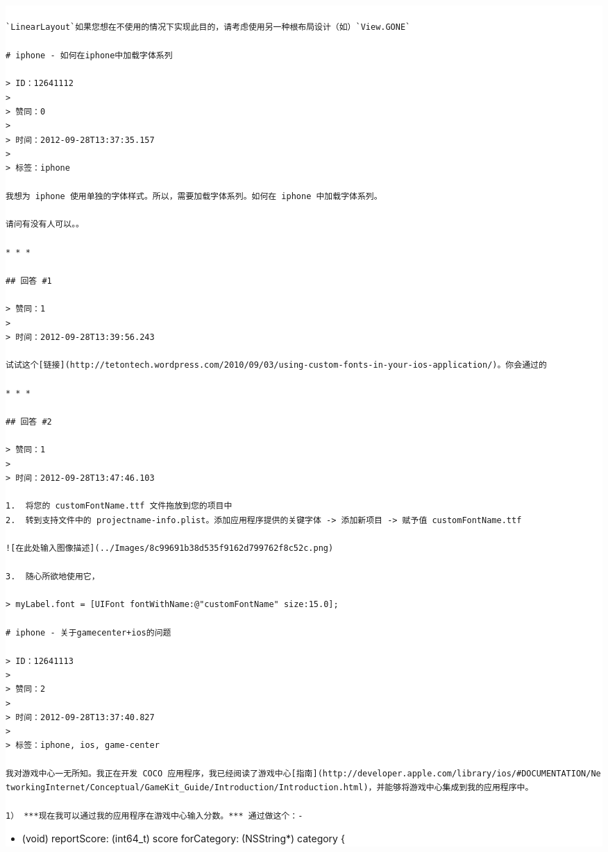 ```

`LinearLayout`如果您想在不使用的情况下实现此目的，请考虑使用另一种根布局设计（如）`View.GONE`

# iphone - 如何在iphone中加载字体系列

> ID：12641112
> 
> 赞同：0
> 
> 时间：2012-09-28T13:37:35.157
> 
> 标签：iphone

我想为 iphone 使用单独的字体样式。所以，需要加载字体系列。如何在 iphone 中加载字体系列。

请问有没有人可以。。

* * *

## 回答 #1

> 赞同：1
> 
> 时间：2012-09-28T13:39:56.243

试试这个[链接](http://tetontech.wordpress.com/2010/09/03/using-custom-fonts-in-your-ios-application/)。你会通过的

* * *

## 回答 #2

> 赞同：1
> 
> 时间：2012-09-28T13:47:46.103

1.  将您的 customFontName.ttf 文件拖放到您的项目中
2.  转到支持文件中的 projectname-info.plist。添加应用程序提供的关键字体 -> 添加新项目 -> 赋予值 customFontName.ttf

![在此处输入图像描述](../Images/8c99691b38d535f9162d799762f8c52c.png)

3.  随心所欲地使用它，

> myLabel.font = [UIFont fontWithName:@"customFontName" size:15.0];

# iphone - 关于gamecenter+ios的问题

> ID：12641113
> 
> 赞同：2
> 
> 时间：2012-09-28T13:37:40.827
> 
> 标签：iphone, ios, game-center

我对游戏中心一无所知。我正在开发 COCO 应用程序，我已经阅读了游戏中心[指南](http://developer.apple.com/library/ios/#DOCUMENTATION/NetworkingInternet/Conceptual/GameKit_Guide/Introduction/Introduction.html)，并能够将游戏中心集成到我的应用程序中。

1） ***现在我可以通过我的应用程序在游戏中心输入分数。*** 通过做这个：-

```
- (void) reportScore: (int64_t) score forCategory: (NSString*) category 
{
